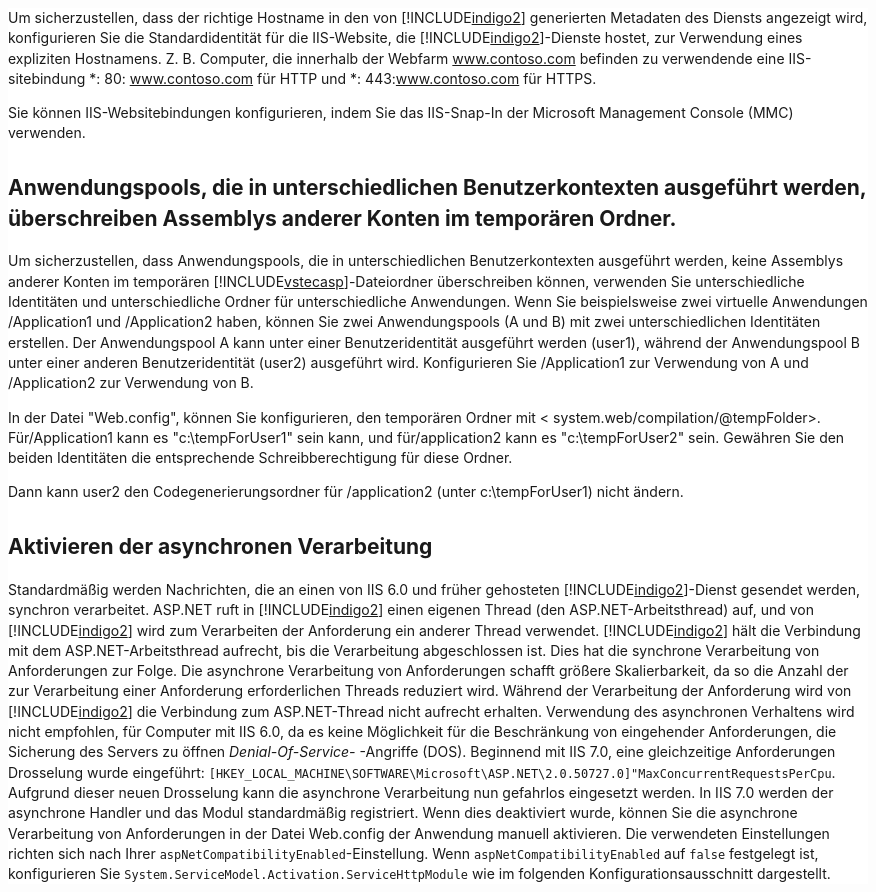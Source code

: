  Um sicherzustellen, dass der richtige Hostname in den von [!INCLUDE[indigo2](../../../../includes/indigo2-md.md)] generierten Metadaten des Diensts angezeigt wird, konfigurieren Sie die Standardidentität für die IIS-Website, die [!INCLUDE[indigo2](../../../../includes/indigo2-md.md)]-Dienste hostet, zur Verwendung eines expliziten Hostnamens. Z. B. Computer, die innerhalb der Webfarm www.contoso.com befinden zu verwendende eine IIS-sitebindung *: 80: www.contoso.com für HTTP und \*: 443:www.contoso.com für HTTPS.  
  
 Sie können IIS-Websitebindungen konfigurieren, indem Sie das IIS-Snap-In der Microsoft Management Console (MMC) verwenden.  
  
## <a name="application-pools-running-in-different-user-contexts-overwrite-assemblies-from-other-accounts-in-the-temporary-folder"></a>Anwendungspools, die in unterschiedlichen Benutzerkontexten ausgeführt werden, überschreiben Assemblys anderer Konten im temporären Ordner.  
 Um sicherzustellen, dass Anwendungspools, die in unterschiedlichen Benutzerkontexten ausgeführt werden, keine Assemblys anderer Konten im temporären [!INCLUDE[vstecasp](../../../../includes/vstecasp-md.md)]-Dateiordner überschreiben können, verwenden Sie unterschiedliche Identitäten und unterschiedliche Ordner für unterschiedliche Anwendungen. Wenn Sie beispielsweise zwei virtuelle Anwendungen /Application1 und /Application2 haben, können Sie zwei Anwendungspools (A und B) mit zwei unterschiedlichen Identitäten erstellen. Der Anwendungspool A kann unter einer Benutzeridentität ausgeführt werden (user1), während der Anwendungspool B unter einer anderen Benutzeridentität (user2) ausgeführt wird. Konfigurieren Sie /Application1 zur Verwendung von A und /Application2 zur Verwendung von B.  
  
 In der Datei "Web.config", können Sie konfigurieren, den temporären Ordner mit \< system.web/compilation/@tempFolder>. Für/Application1 kann es "c:\tempForUser1" sein kann, und für/application2 kann es "c:\tempForUser2" sein. Gewähren Sie den beiden Identitäten die entsprechende Schreibberechtigung für diese Ordner.  
  
 Dann kann user2 den Codegenerierungsordner für /application2 (unter c:\tempForUser1) nicht ändern.  
  
## <a name="enabling-asynchronous-processing"></a>Aktivieren der asynchronen Verarbeitung  
 Standardmäßig werden Nachrichten, die an einen von IIS 6.0 und früher gehosteten [!INCLUDE[indigo2](../../../../includes/indigo2-md.md)]-Dienst gesendet werden, synchron verarbeitet. ASP.NET ruft in [!INCLUDE[indigo2](../../../../includes/indigo2-md.md)] einen eigenen Thread (den ASP.NET-Arbeitsthread) auf, und von [!INCLUDE[indigo2](../../../../includes/indigo2-md.md)] wird zum Verarbeiten der Anforderung ein anderer Thread verwendet. [!INCLUDE[indigo2](../../../../includes/indigo2-md.md)] hält die Verbindung mit dem ASP.NET-Arbeitsthread aufrecht, bis die Verarbeitung abgeschlossen ist. Dies hat die synchrone Verarbeitung von Anforderungen zur Folge. Die asynchrone Verarbeitung von Anforderungen schafft größere Skalierbarkeit, da so die Anzahl der zur Verarbeitung einer Anforderung erforderlichen Threads reduziert wird. Während der Verarbeitung der Anforderung wird von [!INCLUDE[indigo2](../../../../includes/indigo2-md.md)] die Verbindung zum ASP.NET-Thread nicht aufrecht erhalten. Verwendung des asynchronen Verhaltens wird nicht empfohlen, für Computer mit IIS 6.0, da es keine Möglichkeit für die Beschränkung von eingehender Anforderungen, die Sicherung des Servers zu öffnen *Denial-Of-Service-* -Angriffe (DOS). Beginnend mit IIS 7.0, eine gleichzeitige Anforderungen Drosselung wurde eingeführt: `[HKEY_LOCAL_MACHINE\SOFTWARE\Microsoft\ASP.NET\2.0.50727.0]"MaxConcurrentRequestsPerCpu`. Aufgrund dieser neuen Drosselung kann die asynchrone Verarbeitung nun gefahrlos eingesetzt werden.  In IIS 7.0 werden der asynchrone Handler und das Modul standardmäßig registriert. Wenn dies deaktiviert wurde, können Sie die asynchrone Verarbeitung von Anforderungen in der Datei Web.config der Anwendung manuell aktivieren. Die verwendeten Einstellungen richten sich nach Ihrer `aspNetCompatibilityEnabled`-Einstellung. Wenn `aspNetCompatibilityEnabled` auf `false` festgelegt ist, konfigurieren Sie `System.ServiceModel.Activation.ServiceHttpModule` wie im folgenden Konfigurationsausschnitt dargestellt.  
  